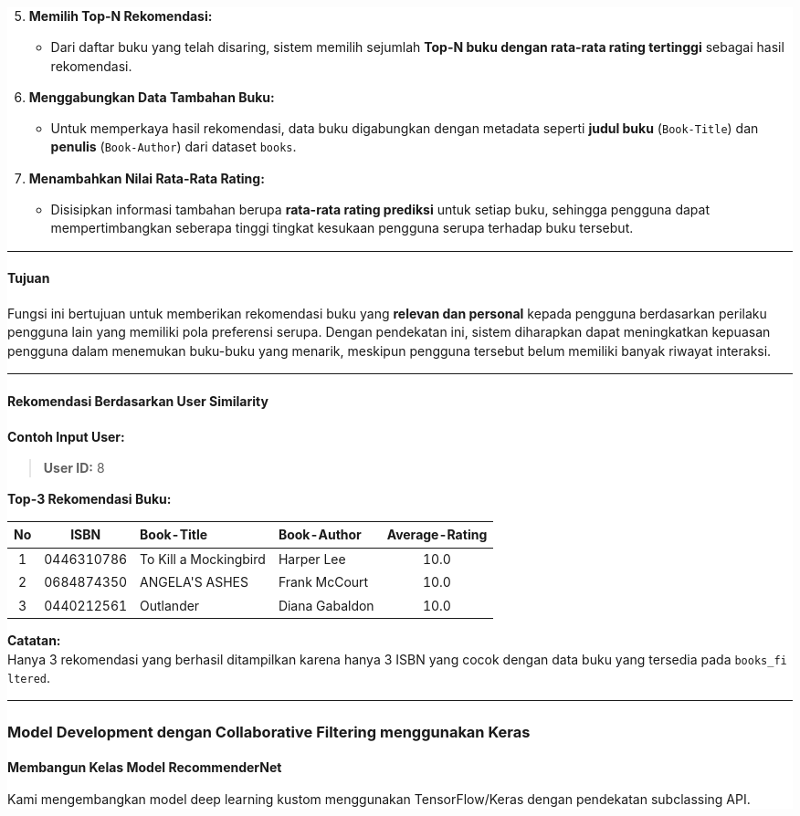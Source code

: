 5. **Memilih Top-N Rekomendasi:**

   * Dari daftar buku yang telah disaring, sistem memilih sejumlah **Top-N buku dengan rata-rata rating tertinggi** sebagai hasil rekomendasi.

6. **Menggabungkan Data Tambahan Buku:**

   * Untuk memperkaya hasil rekomendasi, data buku digabungkan dengan metadata seperti **judul buku** (`Book-Title`) dan **penulis** (`Book-Author`) dari dataset `books`.

7. **Menambahkan Nilai Rata-Rata Rating:**

   * Disisipkan informasi tambahan berupa **rata-rata rating prediksi** untuk setiap buku, sehingga pengguna dapat mempertimbangkan seberapa tinggi tingkat kesukaan pengguna serupa terhadap buku tersebut.

---

#### Tujuan

Fungsi ini bertujuan untuk memberikan rekomendasi buku yang **relevan dan personal** kepada pengguna berdasarkan perilaku pengguna lain yang memiliki pola preferensi serupa. Dengan pendekatan ini, sistem diharapkan dapat meningkatkan kepuasan pengguna dalam menemukan buku-buku yang menarik, meskipun pengguna tersebut belum memiliki banyak riwayat interaksi.

---

#### Rekomendasi Berdasarkan User Similarity

**Contoh Input User:**

> **User ID:** 8

**Top-3 Rekomendasi Buku:**

| No  |    ISBN    | Book-Title            | Book-Author    | Average-Rating |
| :-: | :--------: | :-------------------- | :------------- | :------------: |
|  1  | 0446310786 | To Kill a Mockingbird | Harper Lee     |      10.0      |
|  2  | 0684874350 | ANGELA'S ASHES        | Frank McCourt  |      10.0      |
|  3  | 0440212561 | Outlander             | Diana Gabaldon |      10.0      |

**Catatan:**  
Hanya 3 rekomendasi yang berhasil ditampilkan karena hanya 3 ISBN yang cocok dengan data buku yang tersedia pada `books_filtered`.

---

### Model Development dengan Collaborative Filtering menggunakan Keras

**Membangun Kelas Model RecommenderNet**

Kami mengembangkan model deep learning kustom menggunakan TensorFlow/Keras dengan pendekatan subclassing API.

